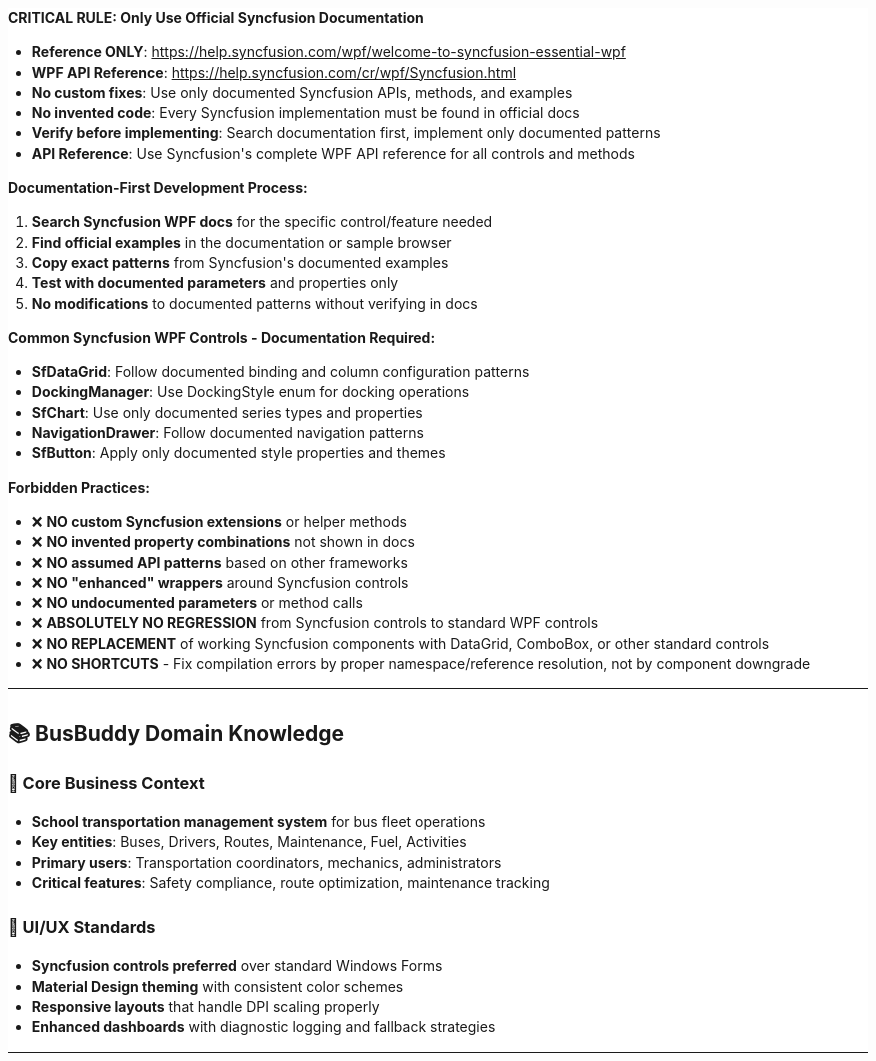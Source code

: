 **CRITICAL RULE: Only Use Official Syncfusion Documentation**

- **Reference ONLY**: https://help.syncfusion.com/wpf/welcome-to-syncfusion-essential-wpf
- **WPF API Reference**: https://help.syncfusion.com/cr/wpf/Syncfusion.html
- **No custom fixes**: Use only documented Syncfusion APIs, methods, and examples
- **No invented code**: Every Syncfusion implementation must be found in official docs
- **Verify before implementing**: Search documentation first, implement only documented patterns
- **API Reference**: Use Syncfusion's complete WPF API reference for all controls and methods

**Documentation-First Development Process:**

1. **Search Syncfusion WPF docs** for the specific control/feature needed
2. **Find official examples** in the documentation or sample browser
3. **Copy exact patterns** from Syncfusion's documented examples
4. **Test with documented parameters** and properties only
5. **No modifications** to documented patterns without verifying in docs

**Common Syncfusion WPF Controls - Documentation Required:**

- **SfDataGrid**: Follow documented binding and column configuration patterns
- **DockingManager**: Use DockingStyle enum for docking operations
- **SfChart**: Use only documented series types and properties
- **NavigationDrawer**: Follow documented navigation patterns
- **SfButton**: Apply only documented style properties and themes

**Forbidden Practices:**

- ❌ **NO custom Syncfusion extensions** or helper methods
- ❌ **NO invented property combinations** not shown in docs
- ❌ **NO assumed API patterns** based on other frameworks
- ❌ **NO "enhanced" wrappers** around Syncfusion controls
- ❌ **NO undocumented parameters** or method calls
- ❌ **ABSOLUTELY NO REGRESSION** from Syncfusion controls to standard WPF controls
- ❌ **NO REPLACEMENT** of working Syncfusion components with DataGrid, ComboBox, or other standard controls
- ❌ **NO SHORTCUTS** - Fix compilation errors by proper namespace/reference resolution, not by component downgrade

---

## 📚 **BusBuddy Domain Knowledge**

### **🚌 Core Business Context**

- **School transportation management system** for bus fleet operations
- **Key entities**: Buses, Drivers, Routes, Maintenance, Fuel, Activities
- **Primary users**: Transportation coordinators, mechanics, administrators
- **Critical features**: Safety compliance, route optimization, maintenance tracking

### **🎨 UI/UX Standards**

- **Syncfusion controls preferred** over standard Windows Forms
- **Material Design theming** with consistent color schemes
- **Responsive layouts** that handle DPI scaling properly
- **Enhanced dashboards** with diagnostic logging and fallback strategies

---